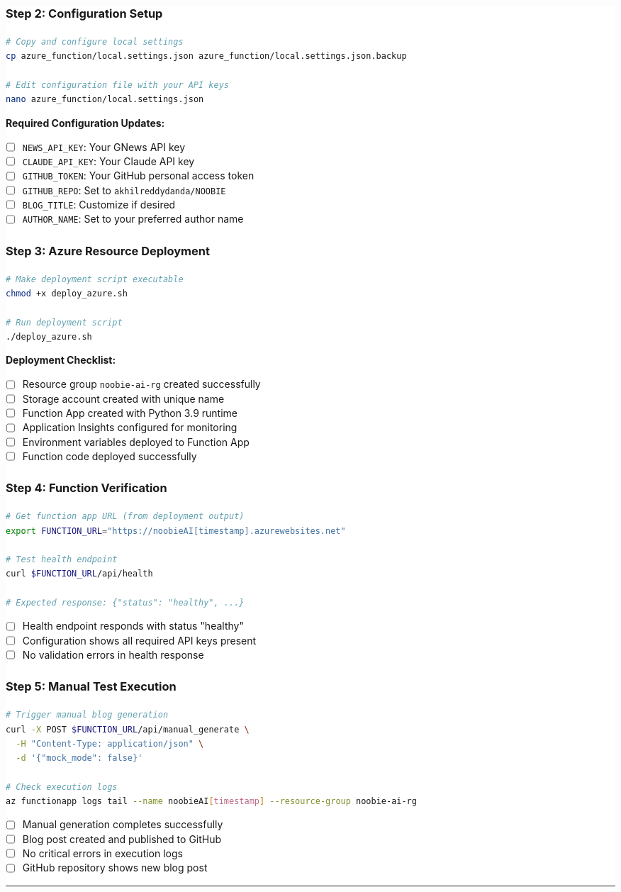 ### Step 2: Configuration Setup
```bash
# Copy and configure local settings
cp azure_function/local.settings.json azure_function/local.settings.json.backup

# Edit configuration file with your API keys
nano azure_function/local.settings.json
```
**Required Configuration Updates:**
- [ ] `NEWS_API_KEY`: Your GNews API key
- [ ] `CLAUDE_API_KEY`: Your Claude API key  
- [ ] `GITHUB_TOKEN`: Your GitHub personal access token
- [ ] `GITHUB_REPO`: Set to `akhilreddydanda/NOOBIE`
- [ ] `BLOG_TITLE`: Customize if desired
- [ ] `AUTHOR_NAME`: Set to your preferred author name

### Step 3: Azure Resource Deployment
```bash
# Make deployment script executable
chmod +x deploy_azure.sh

# Run deployment script
./deploy_azure.sh
```
**Deployment Checklist:**
- [ ] Resource group `noobie-ai-rg` created successfully
- [ ] Storage account created with unique name
- [ ] Function App created with Python 3.9 runtime
- [ ] Application Insights configured for monitoring
- [ ] Environment variables deployed to Function App
- [ ] Function code deployed successfully

### Step 4: Function Verification
```bash
# Get function app URL (from deployment output)
export FUNCTION_URL="https://noobieAI[timestamp].azurewebsites.net"

# Test health endpoint
curl $FUNCTION_URL/api/health

# Expected response: {"status": "healthy", ...}
```
- [ ] Health endpoint responds with status "healthy"
- [ ] Configuration shows all required API keys present
- [ ] No validation errors in health response

### Step 5: Manual Test Execution
```bash
# Trigger manual blog generation
curl -X POST $FUNCTION_URL/api/manual_generate \
  -H "Content-Type: application/json" \
  -d '{"mock_mode": false}'

# Check execution logs
az functionapp logs tail --name noobieAI[timestamp] --resource-group noobie-ai-rg
```
- [ ] Manual generation completes successfully
- [ ] Blog post created and published to GitHub
- [ ] No critical errors in execution logs
- [ ] GitHub repository shows new blog post

---